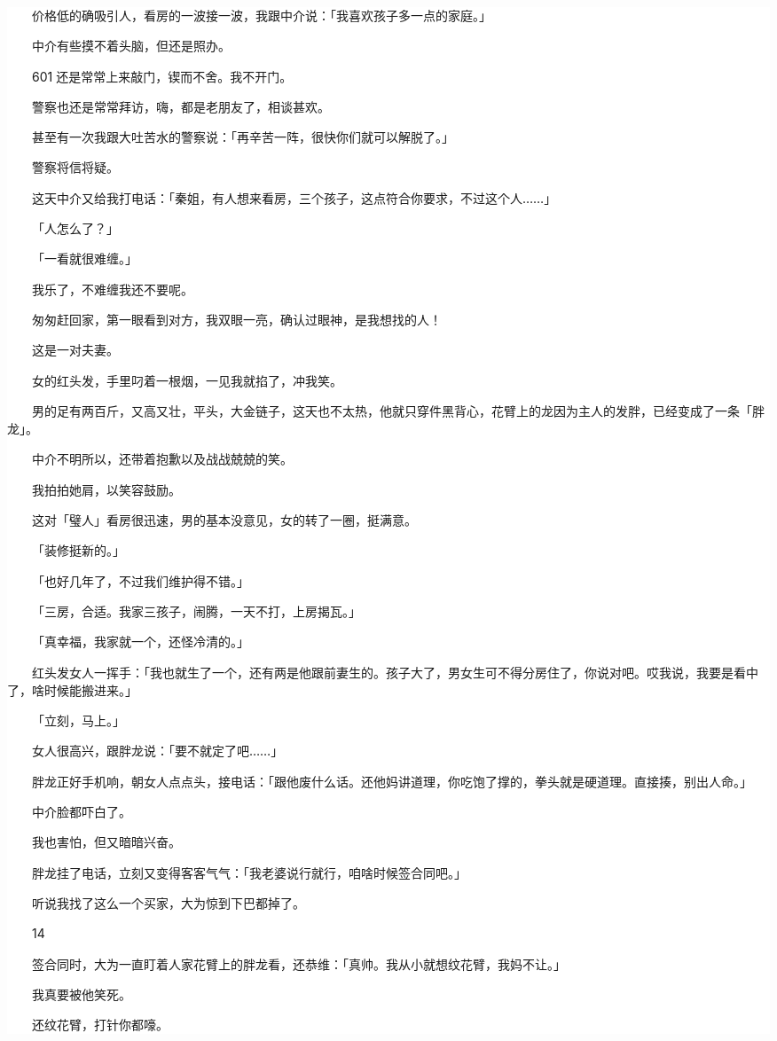 &emsp;&emsp;价格低的确吸引人，看房的一波接一波，我跟中介说：「我喜欢孩子多一点的家庭。」  
  
&emsp;&emsp;中介有些摸不着头脑，但还是照办。  
  
&emsp;&emsp;601 还是常常上来敲门，锲而不舍。我不开门。  
  
&emsp;&emsp;警察也还是常常拜访，嗨，都是老朋友了，相谈甚欢。  
  
&emsp;&emsp;甚至有一次我跟大吐苦水的警察说：「再辛苦一阵，很快你们就可以解脱了。」  
  
&emsp;&emsp;警察将信将疑。  
  
&emsp;&emsp;这天中介又给我打电话：「秦姐，有人想来看房，三个孩子，这点符合你要求，不过这个人……」  
  
&emsp;&emsp;「人怎么了？」  
  
&emsp;&emsp;「一看就很难缠。」  
  
&emsp;&emsp;我乐了，不难缠我还不要呢。  
  
&emsp;&emsp;匆匆赶回家，第一眼看到对方，我双眼一亮，确认过眼神，是我想找的人！  
  
&emsp;&emsp;这是一对夫妻。  
  
&emsp;&emsp;女的红头发，手里叼着一根烟，一见我就掐了，冲我笑。  
  
&emsp;&emsp;男的足有两百斤，又高又壮，平头，大金链子，这天也不太热，他就只穿件黑背心，花臂上的龙因为主人的发胖，已经变成了一条「胖龙」。  
  
&emsp;&emsp;中介不明所以，还带着抱歉以及战战兢兢的笑。  
  
&emsp;&emsp;我拍拍她肩，以笑容鼓励。  
  
&emsp;&emsp;这对「璧人」看房很迅速，男的基本没意见，女的转了一圈，挺满意。  
  
&emsp;&emsp;「装修挺新的。」  
  
&emsp;&emsp;「也好几年了，不过我们维护得不错。」  
  
&emsp;&emsp;「三房，合适。我家三孩子，闹腾，一天不打，上房揭瓦。」  
  
&emsp;&emsp;「真幸福，我家就一个，还怪冷清的。」  
  
&emsp;&emsp;红头发女人一挥手：「我也就生了一个，还有两是他跟前妻生的。孩子大了，男女生可不得分房住了，你说对吧。哎我说，我要是看中了，啥时候能搬进来。」  
  
&emsp;&emsp;「立刻，马上。」  
  
&emsp;&emsp;女人很高兴，跟胖龙说：「要不就定了吧……」  
  
&emsp;&emsp;胖龙正好手机响，朝女人点点头，接电话：「跟他废什么话。还他妈讲道理，你吃饱了撑的，拳头就是硬道理。直接揍，别出人命。」  
  
&emsp;&emsp;中介脸都吓白了。  
  
&emsp;&emsp;我也害怕，但又暗暗兴奋。  
  
&emsp;&emsp;胖龙挂了电话，立刻又变得客客气气：「我老婆说行就行，咱啥时候签合同吧。」  
  
&emsp;&emsp;听说我找了这么一个买家，大为惊到下巴都掉了。  
  
&emsp;&emsp;14  
  
&emsp;&emsp;签合同时，大为一直盯着人家花臂上的胖龙看，还恭维：「真帅。我从小就想纹花臂，我妈不让。」  
  
&emsp;&emsp;我真要被他笑死。  
  
&emsp;&emsp;还纹花臂，打针你都嚎。  
  